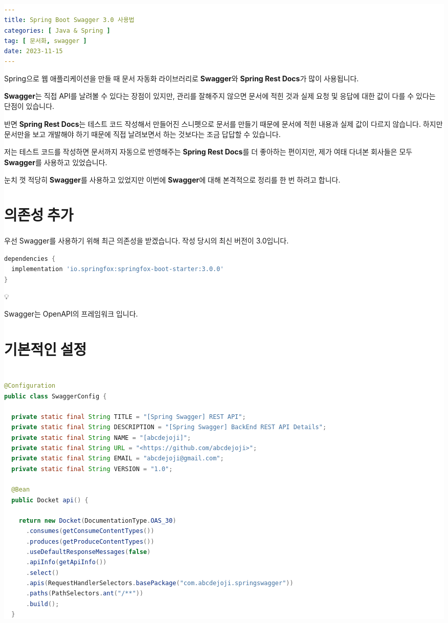 ```yaml
---
title: Spring Boot Swagger 3.0 사용법
categories: [ Java & Spring ]
tag: [ 문서화, swagger ]
date: 2023-11-15
---
```


Spring으로 웹 애플리케이션을 만들 때 문서 자동화 라이브러리로 **Swagger**와 **Spring Rest Docs**가 많이 사용됩니다.

**Swagger**는 직접 API를 날려볼 수 있다는 장점이 있지만, 관리를 잘해주지 않으면 문서에 적힌 것과 실제 요청 및 응답에 대한 값이 다를 수 있다는 단점이 있습니다.

반면 **Spring Rest Docs**는 테스트 코드 작성해서 만들어진 스니펫으로 문서를 만들기 때문에 문서에 적힌 내용과 실제 값이 다르지 않습니다. 하지만 문서만을 보고 개발해야 하기 때문에 직접 날려보면서
하는 것보다는 조금 답답할 수 있습니다.

저는 테스트 코드를 작성하면 문서까지 자동으로 반영해주는 **Spring Rest Docs**를 더 좋아하는 편이지만, 제가 여태 다녀본 회사들은 모두 **Swagger**를 사용하고 있었습니다.

눈치 껏 적당히 **Swagger**를 사용하고 있었지만 이번에 **Swagger**에 대해 본격적으로 정리를 한 번 하려고 합니다.

# 의존성 추가

우선 Swagger를 사용하기 위해 최근 의존성을 받겠습니다.
작성 당시의 최신 버전이 3.0입니다.

```groovy
dependencies {
  implementation 'io.springfox:springfox-boot-starter:3.0.0'
}
```

<aside>
💡

Swagger는 OpenAPI의 프레임워크 입니다.

</aside>

# 기본적인 설정

```java

@Configuration
public class SwaggerConfig {

  private static final String TITLE = "[Spring Swagger] REST API";
  private static final String DESCRIPTION = "[Spring Swagger] BackEnd REST API Details";
  private static final String NAME = "[abcdejoji]";
  private static final String URL = "<https://github.com/abcdejoji>";
  private static final String EMAIL = "abcdejoji@gmail.com";
  private static final String VERSION = "1.0";

  @Bean
  public Docket api() {

    return new Docket(DocumentationType.OAS_30)
      .consumes(getConsumeContentTypes())
      .produces(getProduceContentTypes())
      .useDefaultResponseMessages(false)
      .apiInfo(getApiInfo())
      .select()
      .apis(RequestHandlerSelectors.basePackage("com.abcdejoji.springswagger"))
      .paths(PathSelectors.ant("/**"))
      .build();
  }
```